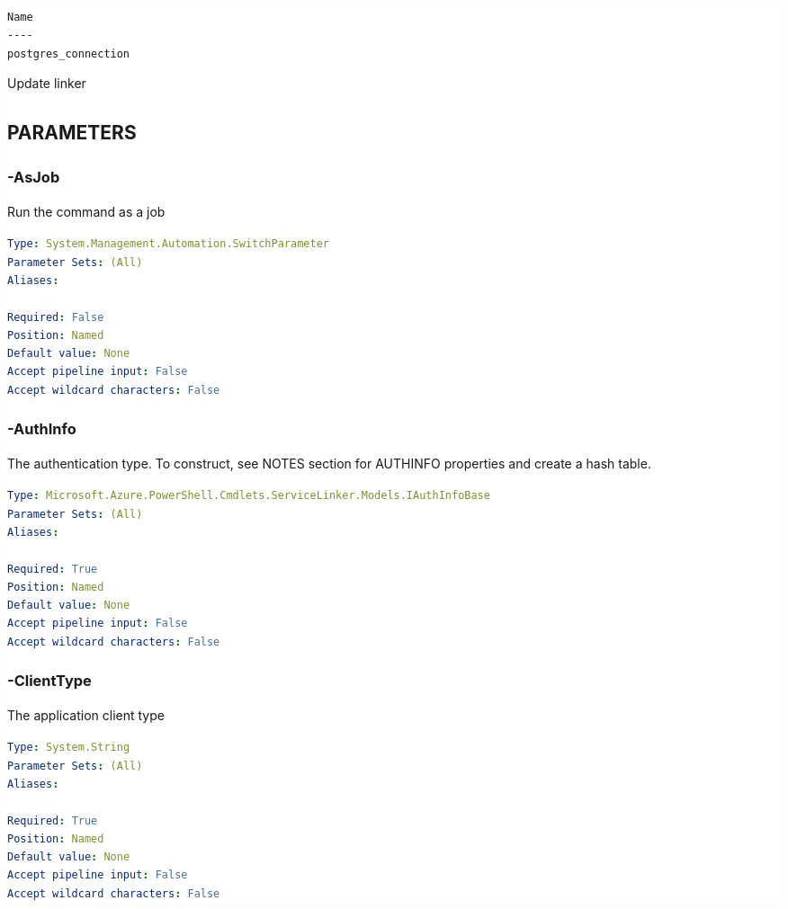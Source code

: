 ```output
Name
----
postgres_connection
```

Update linker

## PARAMETERS

### -AsJob
Run the command as a job

```yaml
Type: System.Management.Automation.SwitchParameter
Parameter Sets: (All)
Aliases:

Required: False
Position: Named
Default value: None
Accept pipeline input: False
Accept wildcard characters: False
```

### -AuthInfo
The authentication type.
To construct, see NOTES section for AUTHINFO properties and create a hash table.

```yaml
Type: Microsoft.Azure.PowerShell.Cmdlets.ServiceLinker.Models.IAuthInfoBase
Parameter Sets: (All)
Aliases:

Required: True
Position: Named
Default value: None
Accept pipeline input: False
Accept wildcard characters: False
```

### -ClientType
The application client type

```yaml
Type: System.String
Parameter Sets: (All)
Aliases:

Required: True
Position: Named
Default value: None
Accept pipeline input: False
Accept wildcard characters: False
```
